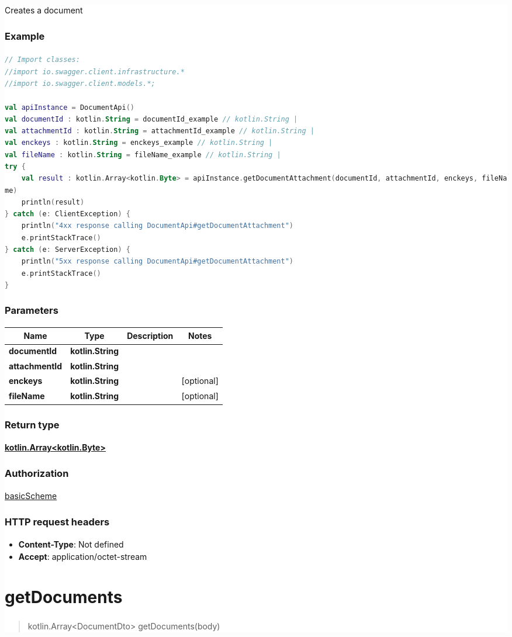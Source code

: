 Creates a document

### Example
```kotlin
// Import classes:
//import io.swagger.client.infrastructure.*
//import io.swagger.client.models.*;

val apiInstance = DocumentApi()
val documentId : kotlin.String = documentId_example // kotlin.String | 
val attachmentId : kotlin.String = attachmentId_example // kotlin.String | 
val enckeys : kotlin.String = enckeys_example // kotlin.String | 
val fileName : kotlin.String = fileName_example // kotlin.String | 
try {
    val result : kotlin.Array<kotlin.Byte> = apiInstance.getDocumentAttachment(documentId, attachmentId, enckeys, fileName)
    println(result)
} catch (e: ClientException) {
    println("4xx response calling DocumentApi#getDocumentAttachment")
    e.printStackTrace()
} catch (e: ServerException) {
    println("5xx response calling DocumentApi#getDocumentAttachment")
    e.printStackTrace()
}
```

### Parameters

Name | Type | Description  | Notes
------------- | ------------- | ------------- | -------------
 **documentId** | **kotlin.String**|  |
 **attachmentId** | **kotlin.String**|  |
 **enckeys** | **kotlin.String**|  | [optional]
 **fileName** | **kotlin.String**|  | [optional]

### Return type

[**kotlin.Array&lt;kotlin.Byte&gt;**](kotlin.Array&lt;kotlin.Byte&gt;.md)

### Authorization

[basicScheme](../README.md#basicScheme)

### HTTP request headers

 - **Content-Type**: Not defined
 - **Accept**: application/octet-stream

<a name="getDocuments"></a>
# **getDocuments**
> kotlin.Array&lt;DocumentDto&gt; getDocuments(body)
